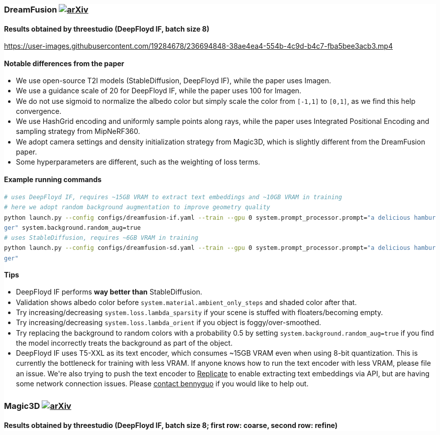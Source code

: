 ### DreamFusion [![arXiv](https://img.shields.io/badge/arXiv-2209.14988-b31b1b.svg?style=flat-square)](https://arxiv.org/abs/2209.14988)

**Results obtained by threestudio (DeepFloyd IF, batch size 8)**

https://user-images.githubusercontent.com/19284678/236694848-38ae4ea4-554b-4c9d-b4c7-fba5bee3acb3.mp4

**Notable differences from the paper**

- We use open-source T2I models (StableDiffusion, DeepFloyd IF), while the paper uses Imagen.
- We use a guidance scale of 20 for DeepFloyd IF, while the paper uses 100 for Imagen.
- We do not use sigmoid to normalize the albedo color but simply scale the color from `[-1,1]` to `[0,1]`, as we find this help convergence.
- We use HashGrid encoding and uniformly sample points along rays, while the paper uses Integrated Positional Encoding and sampling strategy from MipNeRF360.
- We adopt camera settings and density initialization strategy from Magic3D, which is slightly different from the DreamFusion paper.
- Some hyperparameters are different, such as the weighting of loss terms.

**Example running commands**

```sh
# uses DeepFloyd IF, requires ~15GB VRAM to extract text embeddings and ~10GB VRAM in training
# here we adopt random background augmentation to improve geometry quality
python launch.py --config configs/dreamfusion-if.yaml --train --gpu 0 system.prompt_processor.prompt="a delicious hamburger" system.background.random_aug=true
# uses StableDiffusion, requires ~6GB VRAM in training
python launch.py --config configs/dreamfusion-sd.yaml --train --gpu 0 system.prompt_processor.prompt="a delicious hamburger"
```

**Tips**

- DeepFloyd IF performs **way better than** StableDiffusion.
- Validation shows albedo color before `system.material.ambient_only_steps` and shaded color after that.
- Try increasing/decreasing `system.loss.lambda_sparsity` if your scene is stuffed with floaters/becoming empty.
- Try increasing/decreasing `system.loss.lambda_orient` if you object is foggy/over-smoothed.
- Try replacing the background to random colors with a probability 0.5 by setting `system.background.random_aug=true` if you find the model incorrectly treats the background as part of the object.
- DeepFloyd IF uses T5-XXL as its text encoder, which consumes ~15GB VRAM even when using 8-bit quantization. This is currently the bottleneck for training with less VRAM. If anyone knows how to run the text encoder with less VRAM, please file an issue. We're also trying to push the text encoder to [Replicate](https://replicate.com/) to enable extracting text embeddings via API, but are having some network connection issues. Please [contact bennyguo](mailto:imbennyguo@gmail.com) if you would like to help out.

### Magic3D [![arXiv](https://img.shields.io/badge/arXiv-2211.10440-b31b1b.svg?style=flat-square)](https://arxiv.org/abs/2211.10440)

**Results obtained by threestudio (DeepFloyd IF, batch size 8; first row: coarse, second row: refine)**
